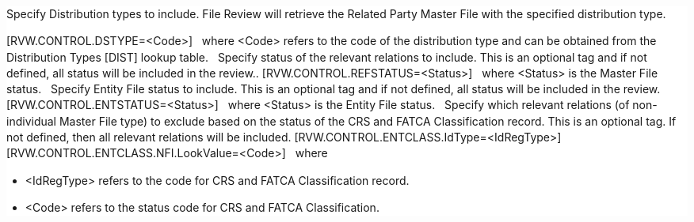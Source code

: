 Specify Distribution types to include. File Review will retrieve the Related Party Master File with the specified distribution type.
</td>
<td class="t2Col" style="vertical-align: top;">
[RVW.CONTROL.DSTYPE=&lt;Code&gt;]
&nbsp;
where &lt;Code&gt; refers to the code of the distribution type and can be obtained from the Distribution Types [DIST] lookup table.
&nbsp;
</td>
</tr>
<tr class="t2Row">
<td class="t1Col" style="vertical-align: top;">
Specify status of the relevant relations to include. This is an optional tag and if not defined, all status will be included in the review..
</td>
<td class="t2Col" style="vertical-align: top;">
[RVW.CONTROL.REFSTATUS=&lt;Status&gt;]
&nbsp;
where &lt;Status&gt; is the Master File status.
&nbsp;
</td>
</tr>
<tr class="t1Row">
<td class="t1Col" style="vertical-align: top;">
Specify Entity File status to include. This is an optional tag and if not defined, all status will be included in the review.
</td>
<td class="t2Col" style="vertical-align: top;">
[RVW.CONTROL.ENTSTATUS=&lt;Status&gt;]
&nbsp;
where &lt;Status&gt; is the Entity File status.
&nbsp;
</td>
</tr>
<tr class="t2Row">
<td class="t1Col" style="vertical-align: top;">
Specify which relevant relations (of non-individual Master File type) to exclude based on the status of the CRS and FATCA Classification record. This is an optional tag. If not defined, then all relevant relations will be included.
</td>
<td class="t2Col" style="vertical-align: top;">
[RVW.CONTROL.ENTCLASS.IdType=&lt;IdRegType&gt;]
[RVW.CONTROL.ENTCLASS.NFI.LookValue=&lt;Code&gt;]
&nbsp;
where

- 
    &lt;IdRegType&gt; refers to the code for CRS and FATCA Classification record.

- 
    &lt;Code&gt; refers to the status code for CRS and FATCA Classification.
